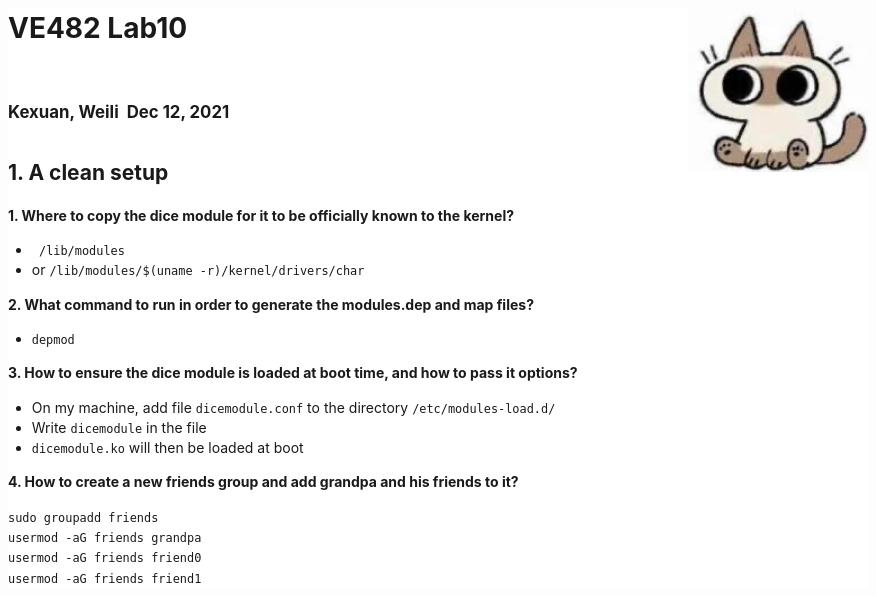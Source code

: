 <script>
   $(document).ready(function() {
     $head = $('#header');
     $head.prepend('<img src=\"img/cat.jpg\" style=\"float: right;width: 150px;z-index: 289;\"/>')
   });
</script>
<div><img src="img/cat.jpg" width="180px" align="right"></div>

# VE482 Lab10
# <span style="font-size:0.6em;"> Kexuan, Weili  Dec 12, 2021</span>

## 1. A clean setup

**1. Where to copy the dice module for it to be officially known to the kernel?**

- ` /lib/modules`
- or `/lib/modules/$(uname -r)/kernel/drivers/char` 

**2. What command to run in order to generate the modules.dep and map files?**

- `depmod`

**3. How to ensure the dice module is loaded at boot time, and how to pass it options?**

- On my machine, add file `dicemodule.conf` to the directory `/etc/modules-load.d/`
- Write `dicemodule` in the file
- `dicemodule.ko` will then be loaded at boot

**4. How to create a new friends group and add grandpa and his friends to it?**

```shell
sudo groupadd friends
usermod -aG friends grandpa
usermod -aG friends friend0
usermod -aG friends friend1
```
